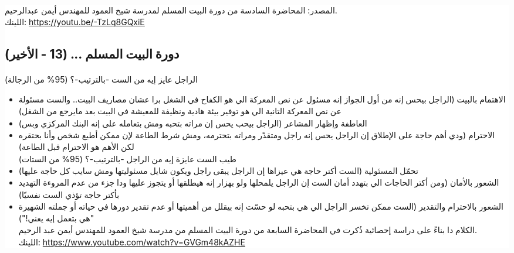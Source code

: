 المصدر: المحاضرة السادسة من دورة البيت المسلم لمدرسة شيخ العمود للمهندس أيمن عبدالرحيم.  
اللينك: <https://youtu.be/-TzLq8GQxiE>  
  
## دورة البيت المسلم ... (13 - الأخير)  
  
الراجل عايز إيه من الست -بالترتيب-؟ (95% من الرجالة)  
  
- الاهتمام بالبيت (الراجل بيحس إنه من أول الجواز إنه مسئول عن نص المعركة الي هو الكفاح في الشغل برا عشان مصاريف البيت.. والست مسئولة عن نص المعركة التانية الي هو توفير بيئة هادية ونظيفة للمعيشة في البيت بعد مايرجع من الشغل)  
- العاطفة وإظهار المشاعر (الراجل بيحب يحس إن مراته بتحبه ومش بتعامله على إنه البنك المركزي وبس)  
- الاحترام (ودي أهم حاجة على الإطلاق إن الراجل يحس إنه راجل ومتقدّر ومراته بتحترمه، ومش شرط الطاعة لإن ممكن أطيع شخص وأنا بحتقره لكن الأهم هو الاحترام قبل الطاعة)  
  طيب الست عايزة إيه من الراجل -بالترتيب-؟ (95% من الستات)  
- تحمّل المسئولية (الست أكتر حاجة هي عيزاها إن الراجل يبقى راجل ويكون شايل مسئوليتها ومش سايب كل حاجة عليها)  
- الشعور بالأمان (ومن أكتر الحاجات الي بتهدد أمان الست إن الراجل يلمحلها ولو بهزار إنه هيطلقها أو يتجوز عليها ودا جزء من عدم المروءة التهديد بأكتر حاجة تؤذي الست نفسيًا)  
- الشعور بالاحترام والتقدير (الست ممكن تخسر الراجل الي هي بتحبه لو حسّت إنه بيقلل من أهميتها أو عدم تقدير دورها في حياته أو جملته الشهيرة "هي بتعمل إيه يعني!")  
  الكلام دا بناءً على دراسة إحصائية ذُكرت في المحاضرة السابعة من دورة البيت المسلم من مدرسة شيخ العمود للمهندس أيمن عبد الرحيم.  
  اللينك: <https://www.youtube.com/watch?v=GVGm48kAZHE>  

